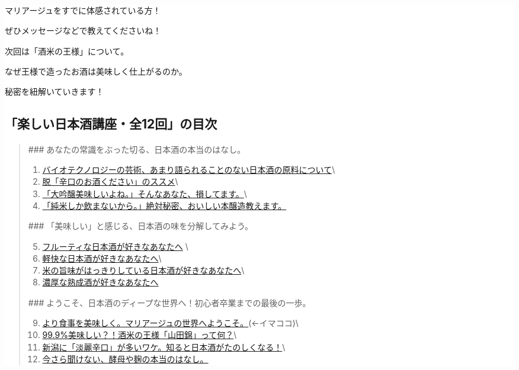 マリアージュをすでに体感されている方！

ぜひメッセージなどで教えてくださいね！

次回は「酒米の王様」について。

なぜ王様で造ったお酒は美味しく仕上がるのか。

秘密を紐解いていきます！

## 「楽しい日本酒講座・全12回」の目次
><p><p/>
>### あなたの常識をぶった切る、日本酒の本当のはなし。
>
>1. [バイオテクノロジーの芸術、あまり語られることのない日本酒の原料について](/p/course-001-do-you-know-what-its-made-of/)\
>2. [脱「辛口のお酒ください」のススメ](/p/course-002-stop-asking-dry-type-of-sake/)\
>3. [「大吟醸美味しいよね。」そんなあなた、損してます。](/p/course-003-the-myth-of-the-highest-grade-sake/)\
>4. [「純米しか飲まないから。」絶対秘密、おいしい本醸造教えます。](/p/course-004-a-letter-for-junmai-lovers/)
><p><p/>
>### 「美味しい」と感じる、日本酒の味を分解してみよう。
>
>5. [フルーティな日本酒が好きなあなたへ](/p/course-005-fruity-sake/) \
>6. [軽快な日本酒が好きなあなたへ](/p/course-006-smooth-sake/)\
>7. [米の旨味がはっきりしている日本酒が好きなあなたへ](/p/course-007-umami-sake/)\
>8. [濃厚な熟成酒が好きなあなたへ](/p/course-008-aged-sake/)
><p><p/>
>### ようこそ、日本酒のディープな世界へ！初心者卒業までの最後の一歩。
>
>9. [より食事を美味しく。マリアージュの世界へようこそ。](/p/course-009-sake-marriage/)(←イマココ)\
>10. [99.9%美味しい？！酒米の王様「山田錦」って何？](/p/course-010-yamadanishiki/)\
>11. [新潟に「淡麗辛口」が多いワケ。知ると日本酒がたのしくなる！](/p/course-011-nigata-dry-sake/)\
>12. [今さら聞けない、酵母や麹の本当のはなし。](/p/course-012-surprisingly-real-yeast-koji/)
